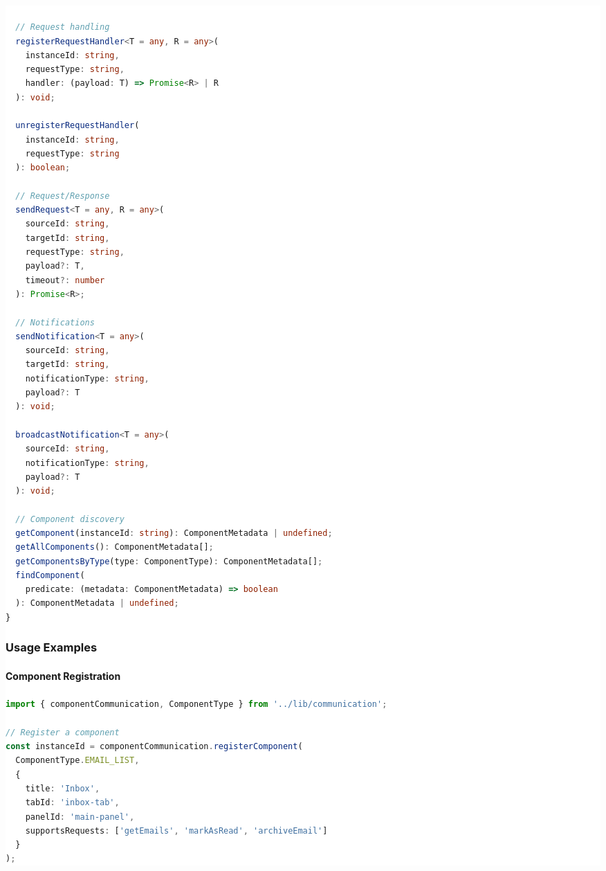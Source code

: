 ```typescript
  
  // Request handling
  registerRequestHandler<T = any, R = any>(
    instanceId: string,
    requestType: string,
    handler: (payload: T) => Promise<R> | R
  ): void;
  
  unregisterRequestHandler(
    instanceId: string,
    requestType: string
  ): boolean;
  
  // Request/Response
  sendRequest<T = any, R = any>(
    sourceId: string,
    targetId: string,
    requestType: string,
    payload?: T,
    timeout?: number
  ): Promise<R>;
  
  // Notifications
  sendNotification<T = any>(
    sourceId: string,
    targetId: string,
    notificationType: string,
    payload?: T
  ): void;
  
  broadcastNotification<T = any>(
    sourceId: string,
    notificationType: string,
    payload?: T
  ): void;
  
  // Component discovery
  getComponent(instanceId: string): ComponentMetadata | undefined;
  getAllComponents(): ComponentMetadata[];
  getComponentsByType(type: ComponentType): ComponentMetadata[];
  findComponent(
    predicate: (metadata: ComponentMetadata) => boolean
  ): ComponentMetadata | undefined;
}
```

### Usage Examples

#### Component Registration

```typescript
import { componentCommunication, ComponentType } from '../lib/communication';

// Register a component
const instanceId = componentCommunication.registerComponent(
  ComponentType.EMAIL_LIST,
  {
    title: 'Inbox',
    tabId: 'inbox-tab',
    panelId: 'main-panel',
    supportsRequests: ['getEmails', 'markAsRead', 'archiveEmail']
  }
);
```